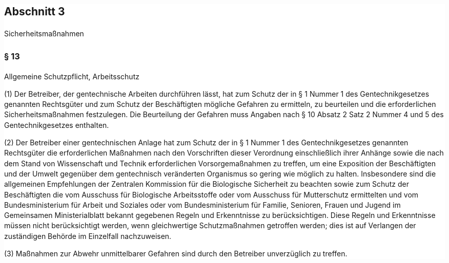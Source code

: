 <span id="BJNR123510019BJNG000300000.html"></span>

## Abschnitt 3  
Sicherheitsmaßnahmen

<span id="BJNR123510019BJNE001400000.html"></span>

### § 13  
Allgemeine Schutzpflicht, Arbeitsschutz

<div>

<div class="jnhtml">

<div>

<div class="jurAbsatz">

(1) Der Betreiber, der gentechnische Arbeiten durchführen lässt, hat zum
Schutz der in § 1 Nummer 1 des Gentechnikgesetzes genannten Rechtsgüter
und zum Schutz der Beschäftigten mögliche Gefahren zu ermitteln, zu
beurteilen und die erforderlichen Sicherheitsmaßnahmen festzulegen. Die
Beurteilung der Gefahren muss Angaben nach § 10 Absatz 2 Satz 2 Nummer 4
und 5 des Gentechnikgesetzes enthalten.

</div>

<div class="jurAbsatz">

(2) Der Betreiber einer gentechnischen Anlage hat zum Schutz der in § 1
Nummer 1 des Gentechnikgesetzes genannten Rechtsgüter die erforderlichen
Maßnahmen nach den Vorschriften dieser Verordnung einschließlich ihrer
Anhänge sowie die nach dem Stand von Wissenschaft und Technik
erforderlichen Vorsorgemaßnahmen zu treffen, um eine Exposition der
Beschäftigten und der Umwelt gegenüber dem gentechnisch veränderten
Organismus so gering wie möglich zu halten. Insbesondere sind die
allgemeinen Empfehlungen der Zentralen Kommission für die Biologische
Sicherheit zu beachten sowie zum Schutz der Beschäftigten die vom
Ausschuss für Biologische Arbeitsstoffe oder vom Ausschuss für
Mutterschutz ermittelten und vom Bundesministerium für Arbeit und
Soziales oder vom Bundesministerium für Familie, Senioren, Frauen und
Jugend im Gemeinsamen Ministerialblatt bekannt gegebenen Regeln und
Erkenntnisse zu berücksichtigen. Diese Regeln und Erkenntnisse müssen
nicht berücksichtigt werden, wenn gleichwertige Schutzmaßnahmen
getroffen werden; dies ist auf Verlangen der zuständigen Behörde im
Einzelfall nachzuweisen.

</div>

<div class="jurAbsatz">

(3) Maßnahmen zur Abwehr unmittelbarer Gefahren sind durch den Betreiber
unverzüglich zu treffen.

</div>
